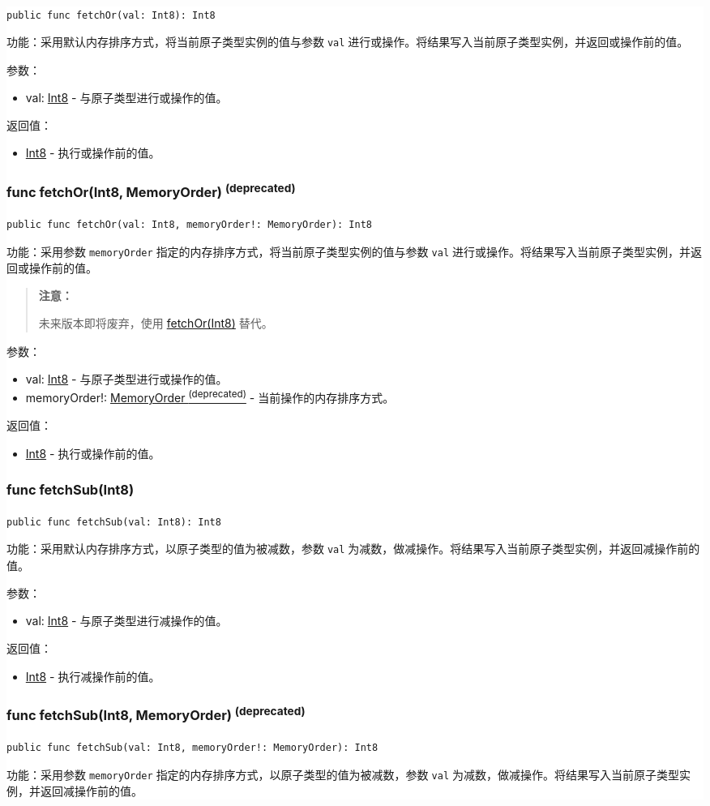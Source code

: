 ```cangjie
public func fetchOr(val: Int8): Int8
```

功能：采用默认内存排序方式，将当前原子类型实例的值与参数 `val` 进行或操作。将结果写入当前原子类型实例，并返回或操作前的值。

参数：

- val: [Int8](../../core/core_package_api/core_package_intrinsics.md#int8) - 与原子类型进行或操作的值。

返回值：

- [Int8](../../core/core_package_api/core_package_intrinsics.md#int8) - 执行或操作前的值。

### func fetchOr(Int8, MemoryOrder) <sup>(deprecated)</sup>

```cangjie
public func fetchOr(val: Int8, memoryOrder!: MemoryOrder): Int8
```

功能：采用参数 `memoryOrder` 指定的内存排序方式，将当前原子类型实例的值与参数 `val` 进行或操作。将结果写入当前原子类型实例，并返回或操作前的值。

> **注意：**
>
> 未来版本即将废弃，使用 [fetchOr(Int8)](#func-fetchorint8) 替代。

参数：

- val: [Int8](../../core/core_package_api/core_package_intrinsics.md#int8) - 与原子类型进行或操作的值。
- memoryOrder!: [MemoryOrder <sup>(deprecated)</sup>](sync_package_enums.md#enum-memoryorder-deprecated) - 当前操作的内存排序方式。

返回值：

- [Int8](../../core/core_package_api/core_package_intrinsics.md#int8) - 执行或操作前的值。

### func fetchSub(Int8)

```cangjie
public func fetchSub(val: Int8): Int8
```

功能：采用默认内存排序方式，以原子类型的值为被减数，参数 `val` 为减数，做减操作。将结果写入当前原子类型实例，并返回减操作前的值。

参数：

- val: [Int8](../../core/core_package_api/core_package_intrinsics.md#int8) - 与原子类型进行减操作的值。

返回值：

- [Int8](../../core/core_package_api/core_package_intrinsics.md#int8) - 执行减操作前的值。

### func fetchSub(Int8, MemoryOrder) <sup>(deprecated)</sup>

```cangjie
public func fetchSub(val: Int8, memoryOrder!: MemoryOrder): Int8
```

功能：采用参数 `memoryOrder` 指定的内存排序方式，以原子类型的值为被减数，参数 `val` 为减数，做减操作。将结果写入当前原子类型实例，并返回减操作前的值。
